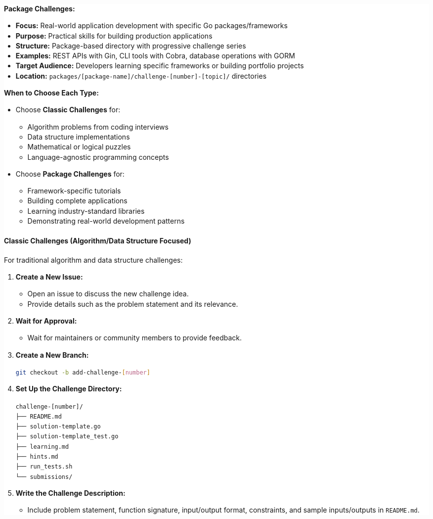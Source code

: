 **Package Challenges:**
- **Focus:** Real-world application development with specific Go packages/frameworks
- **Purpose:** Practical skills for building production applications
- **Structure:** Package-based directory with progressive challenge series
- **Examples:** REST APIs with Gin, CLI tools with Cobra, database operations with GORM
- **Target Audience:** Developers learning specific frameworks or building portfolio projects
- **Location:** `packages/[package-name]/challenge-[number]-[topic]/` directories

**When to Choose Each Type:**

- Choose **Classic Challenges** for:
  - Algorithm problems from coding interviews
  - Data structure implementations
  - Mathematical or logical puzzles
  - Language-agnostic programming concepts

- Choose **Package Challenges** for:
  - Framework-specific tutorials
  - Building complete applications
  - Learning industry-standard libraries
  - Demonstrating real-world development patterns

#### **Classic Challenges (Algorithm/Data Structure Focused)**

For traditional algorithm and data structure challenges:

1. **Create a New Issue:**

   - Open an issue to discuss the new challenge idea.
   - Provide details such as the problem statement and its relevance.

2. **Wait for Approval:**

   - Wait for maintainers or community members to provide feedback.

3. **Create a New Branch:**

   ```bash
   git checkout -b add-challenge-[number]
   ```

4. **Set Up the Challenge Directory:**

   ```
   challenge-[number]/
   ├── README.md
   ├── solution-template.go
   ├── solution-template_test.go
   ├── learning.md
   ├── hints.md
   ├── run_tests.sh
   └── submissions/
   ```

5. **Write the Challenge Description:**

   - Include problem statement, function signature, input/output format, constraints, and sample inputs/outputs in `README.md`.

